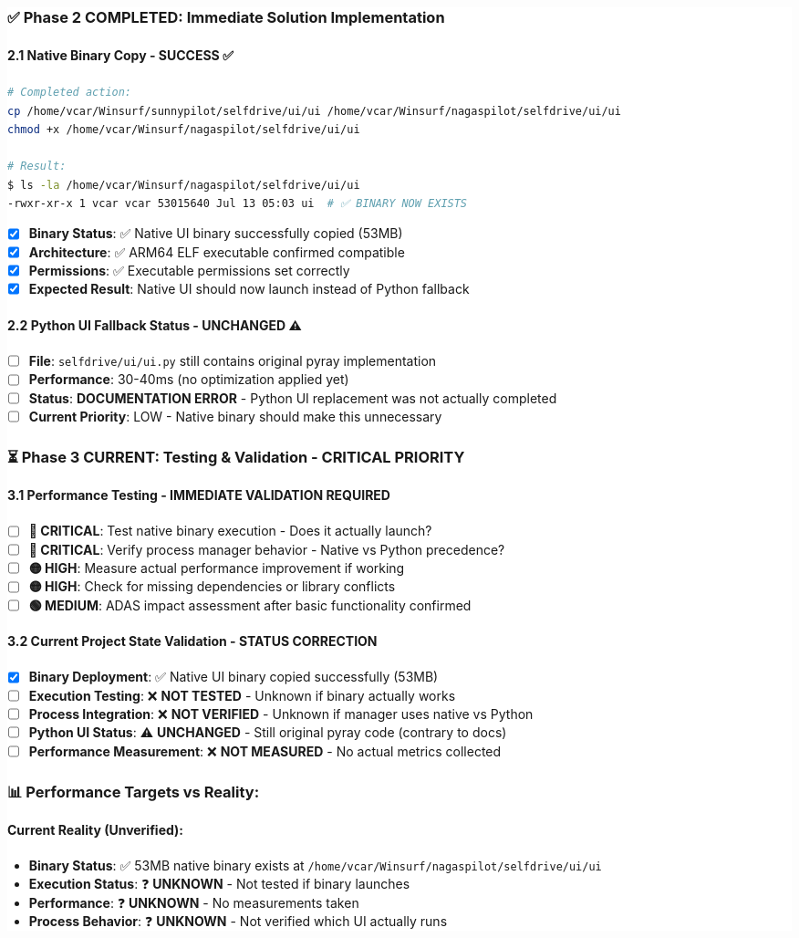 ### ✅ **Phase 2 COMPLETED: Immediate Solution Implementation**

#### 2.1 Native Binary Copy - **SUCCESS** ✅
```bash
# Completed action:
cp /home/vcar/Winsurf/sunnypilot/selfdrive/ui/ui /home/vcar/Winsurf/nagaspilot/selfdrive/ui/ui
chmod +x /home/vcar/Winsurf/nagaspilot/selfdrive/ui/ui

# Result:
$ ls -la /home/vcar/Winsurf/nagaspilot/selfdrive/ui/ui
-rwxr-xr-x 1 vcar vcar 53015640 Jul 13 05:03 ui  # ✅ BINARY NOW EXISTS
```

- [x] **Binary Status**: ✅ Native UI binary successfully copied (53MB)
- [x] **Architecture**: ✅ ARM64 ELF executable confirmed compatible
- [x] **Permissions**: ✅ Executable permissions set correctly
- [x] **Expected Result**: Native UI should now launch instead of Python fallback

#### 2.2 Python UI Fallback Status - **UNCHANGED** ⚠️
- [ ] **File**: `selfdrive/ui/ui.py` still contains original pyray implementation
- [ ] **Performance**: 30-40ms (no optimization applied yet)
- [ ] **Status**: **DOCUMENTATION ERROR** - Python UI replacement was not actually completed
- [ ] **Current Priority**: LOW - Native binary should make this unnecessary

### **⏳ Phase 3 CURRENT: Testing & Validation - CRITICAL PRIORITY**

#### 3.1 Performance Testing - **IMMEDIATE VALIDATION REQUIRED**
- [ ] **🔴 CRITICAL**: Test native binary execution - Does it actually launch?
- [ ] **🔴 CRITICAL**: Verify process manager behavior - Native vs Python precedence?
- [ ] **🟡 HIGH**: Measure actual performance improvement if working
- [ ] **🟡 HIGH**: Check for missing dependencies or library conflicts
- [ ] **🟢 MEDIUM**: ADAS impact assessment after basic functionality confirmed

#### 3.2 Current Project State Validation - **STATUS CORRECTION**
- [x] **Binary Deployment**: ✅ Native UI binary copied successfully (53MB)
- [ ] **Execution Testing**: ❌ **NOT TESTED** - Unknown if binary actually works
- [ ] **Process Integration**: ❌ **NOT VERIFIED** - Unknown if manager uses native vs Python
- [ ] **Python UI Status**: ⚠️ **UNCHANGED** - Still original pyray code (contrary to docs)
- [ ] **Performance Measurement**: ❌ **NOT MEASURED** - No actual metrics collected

### **📊 Performance Targets vs Reality:**

#### **Current Reality (Unverified):**
- **Binary Status**: ✅ 53MB native binary exists at `/home/vcar/Winsurf/nagaspilot/selfdrive/ui/ui`
- **Execution Status**: ❓ **UNKNOWN** - Not tested if binary launches
- **Performance**: ❓ **UNKNOWN** - No measurements taken
- **Process Behavior**: ❓ **UNKNOWN** - Not verified which UI actually runs
